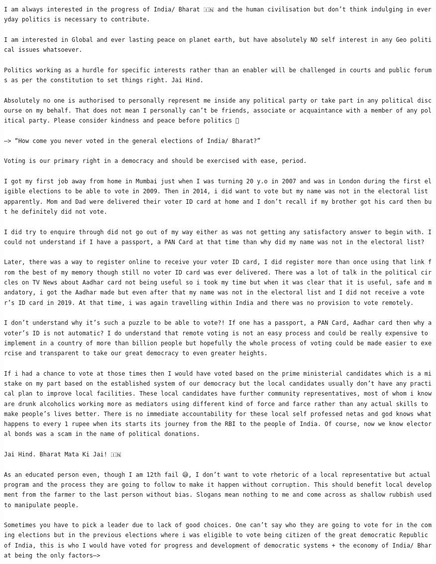     I am always interested in the progress of India/ Bharat 🇮🇳 and the human civilisation but don’t think indulging in everyday politics is necessary to contribute. 
    
    I am interested in Global and ever lasting peace on planet earth, but have absolutely NO self interest in any Geo political issues whatsoever. 
    
    Politics working as a hurdle for specific interests rather than an enabler will be challenged in courts and public forums as per the constitution to set things right. Jai Hind.
    
    Absolutely no one is authorised to personally represent me inside any political party or take part in any political discourse on my behalf. That does not mean I personally can’t be friends, associate or acquaintance with a member of any political party. Please consider kindness and peace before politics 🤍
    
    —> “How come you never voted in the general elections of India/ Bharat?”
    
    Voting is our primary right in a democracy and should be exercised with ease, period. 
    
    I got my first job away from home in Mumbai just when I was turning 20 y.o in 2007 and was in London during the first eligible elections to be able to vote in 2009. Then in 2014, i did want to vote but my name was not in the electoral list apparently. Mom and Dad were delivered their voter ID card at home and I don’t recall if my brother got his card then but he definitely did not vote.
    
    I did try to enquire through did not go out of my way either as was not getting any satisfactory answer to begin with. I could not understand if I have a passport, a PAN Card at that time than why did my name was not in the electoral list?
    
    Later, there was a way to register online to receive your voter ID card, I did register more than once using that link from the best of my memory though still no voter ID card was ever delivered. There was a lot of talk in the political circles on TV News about Aadhar card not being useful so i took my time but when it was clear that it is useful, safe and mandatory, i got the Aadhar made but even after that my name was not in the electoral list and I did not receive a voter’s ID card in 2019. At that time, i was again travelling within India and there was no provision to vote remotely. 
    
    I don’t understand why it’s such a puzzle to be able to vote?! If one has a passport, a PAN Card, Aadhar card then why a voter’s ID is not automatic? I do understand that remote voting is not an easy process and could be really expensive to implement in a country of more than billion people but hopefully the whole process of voting could be made easier to exercise and transparent to take our great democracy to even greater heights.
    
    If i had a chance to vote at those times then I would have voted based on the prime ministerial candidates which is a mistake on my part based on the established system of our democracy but the local candidates usually don’t have any practical plan to improve local facilities. These local candidates have further community representatives, most of whom i know are drunk alcoholics working more as mediators using different kind of force and farce rather than any actual skills to make people’s lives better. There is no immediate accountability for these local self professed netas and god knows what happens to every 1 rupee when its starts its journey from the RBI to the people of India. Of course, now we know electoral bonds was a scam in the name of political donations.
    
    Jai Hind. Bharat Mata Ki Jai! 🇮🇳
    
    As an educated person even, though I am 12th fail 😅, I don’t want to vote rhetoric of a local representative but actual program and the process they are going to follow to make it happen without corruption. This should benefit local development from the farmer to the last person without bias. Slogans mean nothing to me and come across as shallow rubbish used to manipulate people.
    
    Sometimes you have to pick a leader due to lack of good choices. One can’t say who they are going to vote for in the coming elections but in the previous elections where i was eligible to vote being citizen of the great democratic Republic of India, this is who I would have voted for progress and development of democratic systems + the economy of India/ Bharat being the only factors—>
    
